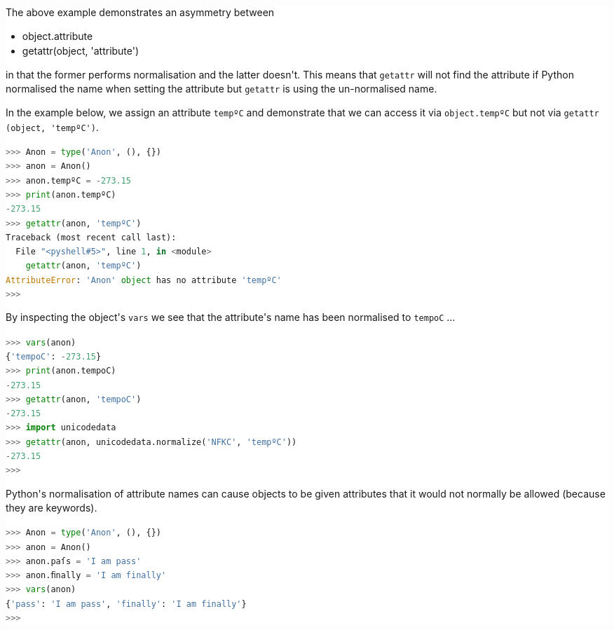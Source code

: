 The above example demonstrates an asymmetry between
- object.attribute
- getattr(object, 'attribute')

in that the former performs normalisation and the latter doesn't.
This means that `getattr` will not find the attribute if Python normalised
the name when setting the attribute but `getattr` is using the un-normalised
name.

In the example below, we assign an attribute `tempºC`
and demonstrate that we can access it via `object.tempºC`
but not via `getattr(object, 'tempºC')`.

```python
>>> Anon = type('Anon', (), {})
>>> anon = Anon()
>>> anon.tempºC = -273.15
>>> print(anon.tempºC)
-273.15
>>> getattr(anon, 'tempºC')
Traceback (most recent call last):
  File "<pyshell#5>", line 1, in <module>
    getattr(anon, 'tempºC')
AttributeError: 'Anon' object has no attribute 'tempºC'
>>>
```

By inspecting the object's `vars` we see that the attribute's name has been
normalised to `tempoC` ...

```python
>>> vars(anon)
{'tempoC': -273.15}
>>> print(anon.tempoC)
-273.15
>>> getattr(anon, 'tempoC')
-273.15
>>> import unicodedata
>>> getattr(anon, unicodedata.normalize('NFKC', 'tempºC'))
-273.15
>>>
```

Python's normalisation of attribute names can cause objects to be given
attributes that it would not normally be allowed (because they are keywords).

```python
>>> Anon = type('Anon', (), {})
>>> anon = Anon()
>>> anon.paſs = 'I am pass'
>>> anon.ﬁnally = 'I am finally'
>>> vars(anon)
{'pass': 'I am pass', 'finally': 'I am finally'}
>>>
```
